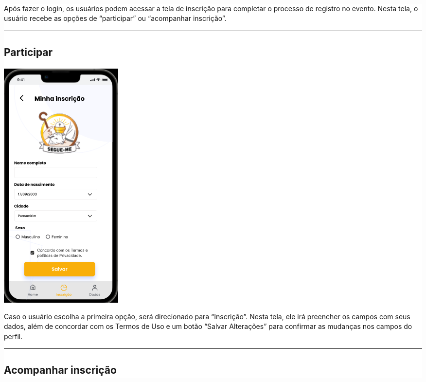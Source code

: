 Após fazer o login, os usuários podem acessar a tela de inscrição para completar o
processo de registro no evento. Nesta tela, o usuário recebe as opções de “participar” ou “acompanhar inscrição”.

---

## Participar

![interface](/pi2/assets/interface-images/interface5.png)

Caso o usuário escolha a primeira opção, será direcionado para “Inscrição”. Nesta tela, ele irá preencher os campos com seus dados, além de concordar com os Termos de Uso e um botão “Salvar Alterações” para confirmar as mudanças nos campos do perfil.

---

## Acompanhar inscrição
